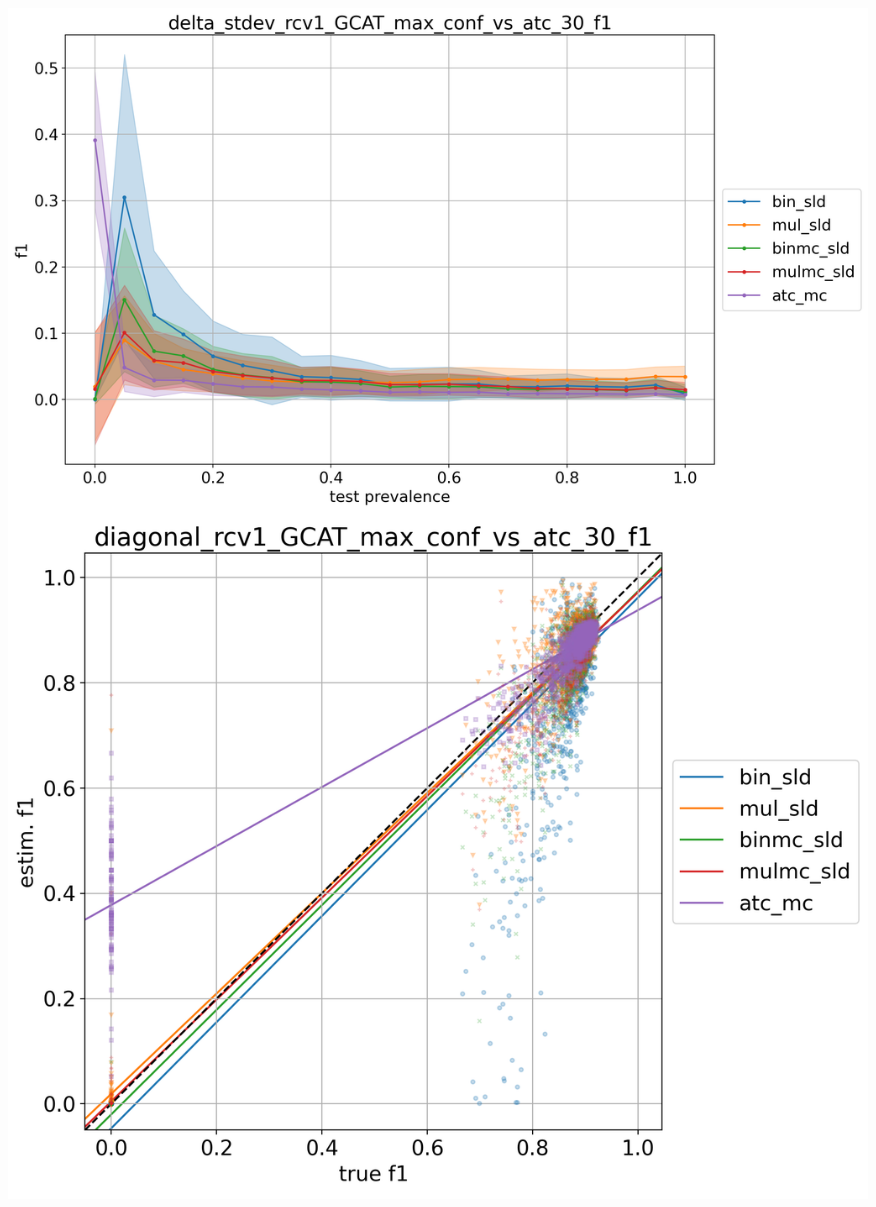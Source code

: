 ![plot_delta_stdev](plot/delta_stdev_rcv1_GCAT_max_conf_vs_atc_30_f1.png)
![plot_diagonal](plot/diagonal_rcv1_GCAT_max_conf_vs_atc_30_f1.png)